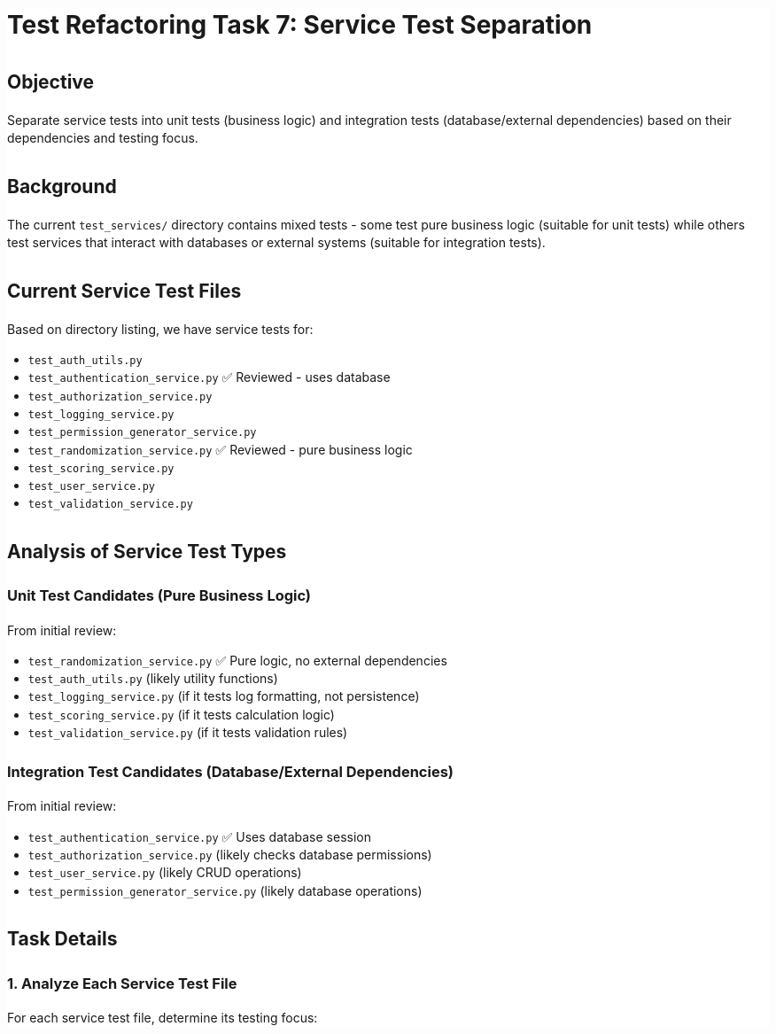 # Test Refactoring Task 7: Service Test Separation

## Objective
Separate service tests into unit tests (business logic) and integration tests (database/external dependencies) based on their dependencies and testing focus.

## Background
The current `test_services/` directory contains mixed tests - some test pure business logic (suitable for unit tests) while others test services that interact with databases or external systems (suitable for integration tests).

## Current Service Test Files
Based on directory listing, we have service tests for:
- `test_auth_utils.py`
- `test_authentication_service.py` ✅ Reviewed - uses database
- `test_authorization_service.py`
- `test_logging_service.py`
- `test_permission_generator_service.py`
- `test_randomization_service.py` ✅ Reviewed - pure business logic
- `test_scoring_service.py`
- `test_user_service.py`
- `test_validation_service.py`

## Analysis of Service Test Types

### Unit Test Candidates (Pure Business Logic)
From initial review:
- `test_randomization_service.py` ✅ Pure logic, no external dependencies
- `test_auth_utils.py` (likely utility functions)
- `test_logging_service.py` (if it tests log formatting, not persistence)
- `test_scoring_service.py` (if it tests calculation logic)
- `test_validation_service.py` (if it tests validation rules)

### Integration Test Candidates (Database/External Dependencies)
From initial review:
- `test_authentication_service.py` ✅ Uses database session
- `test_authorization_service.py` (likely checks database permissions)
- `test_user_service.py` (likely CRUD operations)
- `test_permission_generator_service.py` (likely database operations)

## Task Details

### 1. Analyze Each Service Test File
For each service test file, determine its testing focus:
